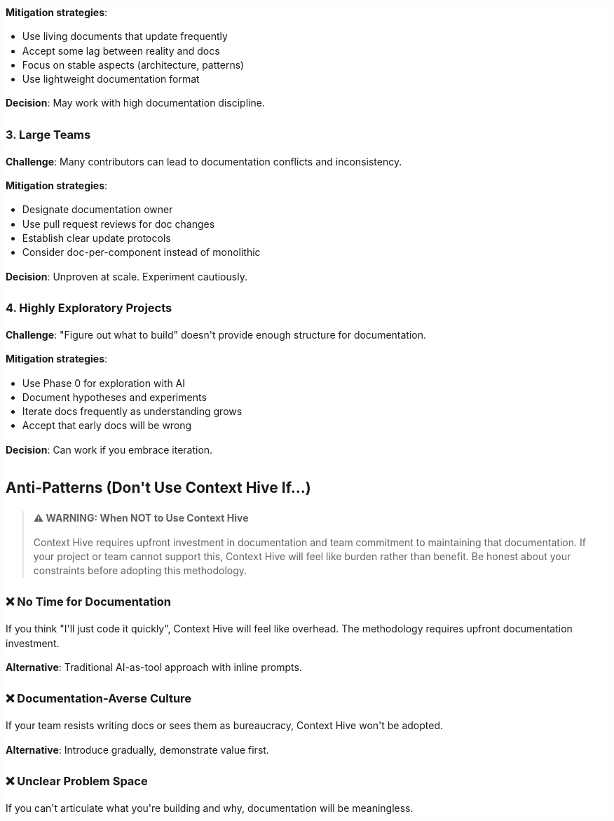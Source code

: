 **Mitigation strategies**:
- Use living documents that update frequently
- Accept some lag between reality and docs
- Focus on stable aspects (architecture, patterns)
- Use lightweight documentation format

**Decision**: May work with high documentation discipline.

### 3. Large Teams
**Challenge**: Many contributors can lead to documentation conflicts and inconsistency.

**Mitigation strategies**:
- Designate documentation owner
- Use pull request reviews for doc changes
- Establish clear update protocols
- Consider doc-per-component instead of monolithic

**Decision**: Unproven at scale. Experiment cautiously.

### 4. Highly Exploratory Projects
**Challenge**: "Figure out what to build" doesn't provide enough structure for documentation.

**Mitigation strategies**:
- Use Phase 0 for exploration with AI
- Document hypotheses and experiments
- Iterate docs frequently as understanding grows
- Accept that early docs will be wrong

**Decision**: Can work if you embrace iteration.

## Anti-Patterns (Don't Use Context Hive If...)

> **⚠️ WARNING: When NOT to Use Context Hive**
>
> Context Hive requires upfront investment in documentation and team commitment
> to maintaining that documentation. If your project or team cannot support this,
> Context Hive will feel like burden rather than benefit. Be honest about your
> constraints before adopting this methodology.

### ❌ No Time for Documentation
If you think "I'll just code it quickly", Context Hive will feel like overhead. The methodology requires upfront documentation investment.

**Alternative**: Traditional AI-as-tool approach with inline prompts.

### ❌ Documentation-Averse Culture
If your team resists writing docs or sees them as bureaucracy, Context Hive won't be adopted.

**Alternative**: Introduce gradually, demonstrate value first.

### ❌ Unclear Problem Space
If you can't articulate what you're building and why, documentation will be meaningless.
